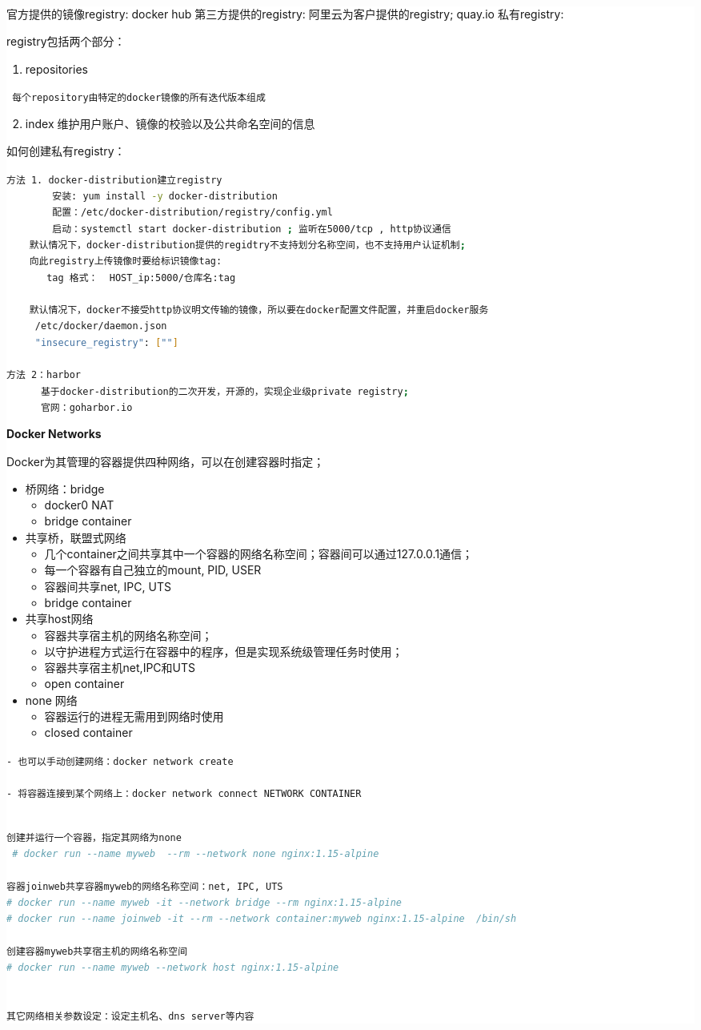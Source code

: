    官方提供的镜像registry: docker hub 
   第三方提供的registry: 阿里云为客户提供的registry; quay.io
   私有registry:

registry包括两个部分：
   1. repositories  

     每个repository由特定的docker镜像的所有迭代版本组成
   2. index 
     维护用户账户、镜像的校验以及公共命名空间的信息

如何创建私有registry：
```bash 
方法 1. docker-distribution建立registry
        安装: yum install -y docker-distribution 
        配置：/etc/docker-distribution/registry/config.yml
        启动：systemctl start docker-distribution ; 监听在5000/tcp , http协议通信
    默认情况下，docker-distribution提供的regidtry不支持划分名称空间，也不支持用户认证机制;
    向此registry上传镜像时要给标识镜像tag:
       tag 格式：  HOST_ip:5000/仓库名:tag 
    
    默认情况下，docker不接受http协议明文传输的镜像，所以要在docker配置文件配置，并重启docker服务
     /etc/docker/daemon.json 
     "insecure_registry": [""] 

方法 2：harbor 
      基于docker-distribution的二次开发，开源的，实现企业级private registry;
      官网：goharbor.io 
```      

**Docker Networks**

Docker为其管理的容器提供四种网络，可以在创建容器时指定；
   - 桥网络：bridge 
        - docker0 NAT
        - bridge container
   - 共享桥，联盟式网络 
        - 几个container之间共享其中一个容器的网络名称空间；容器间可以通过127.0.0.1通信；
        - 每一个容器有自己独立的mount, PID, USER 
        - 容器间共享net, IPC, UTS 
        - bridge container
   - 共享host网络
        - 容器共享宿主机的网络名称空间；
        - 以守护进程方式运行在容器中的程序，但是实现系统级管理任务时使用；
        - 容器共享宿主机net,IPC和UTS
        - open container 
   - none 网络
        - 容器运行的进程无需用到网络时使用
        - closed container

    - 也可以手动创建网络：docker network create 

    - 将容器连接到某个网络上：docker network connect NETWORK CONTAINER
```bash 示例：

创建并运行一个容器，指定其网络为none 
 # docker run --name myweb  --rm --network none nginx:1.15-alpine 

容器joinweb共享容器myweb的网络名称空间：net, IPC, UTS
# docker run --name myweb -it --network bridge --rm nginx:1.15-alpine
# docker run --name joinweb -it --rm --network container:myweb nginx:1.15-alpine  /bin/sh

创建容器myweb共享宿主机的网络名称空间
# docker run --name myweb --network host nginx:1.15-alpine 


其它网络相关参数设定：设定主机名、dns server等内容
```